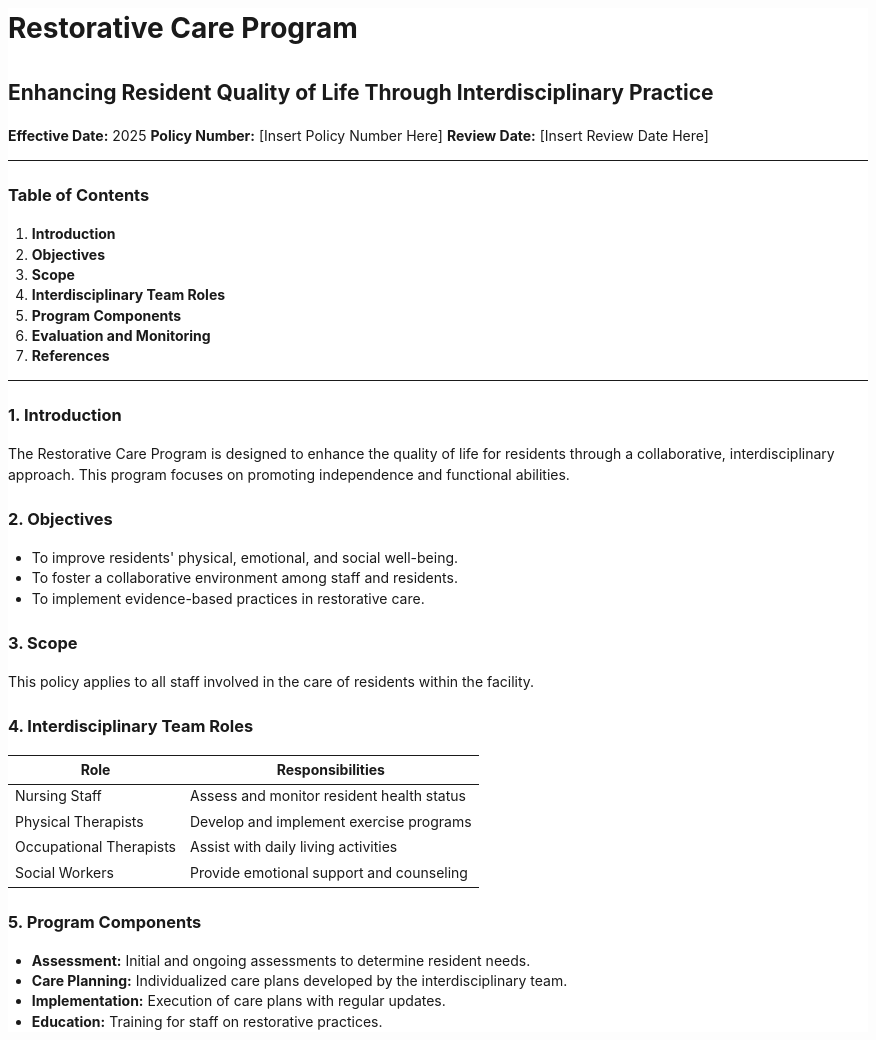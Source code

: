 # Restorative Care Program
## Enhancing Resident Quality of Life Through Interdisciplinary Practice

**Effective Date:** 2025
**Policy Number:** [Insert Policy Number Here]
**Review Date:** [Insert Review Date Here]

----

### Table of Contents
1. **Introduction**
2. **Objectives**
3. **Scope**
4. **Interdisciplinary Team Roles**
5. **Program Components**
6. **Evaluation and Monitoring**
7. **References**

----

### 1. Introduction
The Restorative Care Program is designed to enhance the quality of life for residents through a collaborative, interdisciplinary approach. This program focuses on promoting independence and functional abilities.

### 2. Objectives
- To improve residents' physical, emotional, and social well-being.
- To foster a collaborative environment among staff and residents.
- To implement evidence-based practices in restorative care.

### 3. Scope
This policy applies to all staff involved in the care of residents within the facility.

### 4. Interdisciplinary Team Roles
| Role                | Responsibilities                                   |
|---------------------|---------------------------------------------------|
| Nursing Staff       | Assess and monitor resident health status         |
| Physical Therapists | Develop and implement exercise programs           |
| Occupational Therapists | Assist with daily living activities            |
| Social Workers      | Provide emotional support and counseling           |

### 5. Program Components
- **Assessment:** Initial and ongoing assessments to determine resident needs.
- **Care Planning:** Individualized care plans developed by the interdisciplinary team.
- **Implementation:** Execution of care plans with regular updates.
- **Education:** Training for staff on restorative practices.
